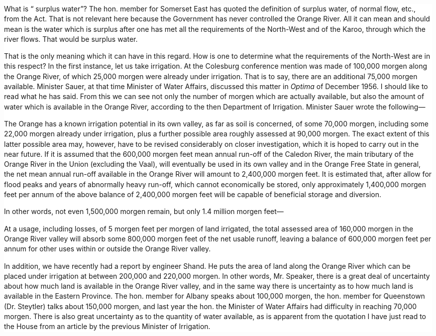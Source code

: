 <p>What is &#x201C; surplus water&#x201D;? The hon. member for Somerset East has quoted the definition of surplus water, of normal flow, etc., from the Act. That is not relevant here because the Government has never controlled the Orange River. All it can mean and should mean is the water which is surplus after one has met all the requirements of the North-West and of the Karoo, through which the river flows. That would be surplus water.</p>

<p>That is the only meaning which it can have in this regard. How is one to determine what the requirements of the North-West are in this respect? In the first instance, let us take irrigation. At the Colesburg conference mention was made of 100,000 morgen along the Orange River, of which 25,000 morgen were already under irrigation. That is to say, there are an additional 75,000 morgen available. Minister Sauer, at that time Minister of Water Affairs, discussed this matter in <i>Optima</i> of December 1956. I should like to read what he has said. From this we can see not only the number of morgen which are actually available, but also the amount of water which is available in the Orange River, according to the then Department of Irrigation. Minister Sauer wrote the following&#x2014;</p>

<block name="quote">The Orange has a known irrigation potential in its own valley, as far as soil is concerned, of some 70,000 morgen, including some 22,000 morgen already under irrigation, plus a further possible area roughly assessed at 90,000 morgen. The exact extent of this latter possible area may, however, have to be revised considerably on closer investigation, which it is hoped to carry out in the near future. If it is assumed that the 600,000 morgen feet mean annual run-off of the Caledon River, the main tributary of the Orange River in the Union (excluding the Vaal), will eventually be used in its own valley and in the Orange Free State in general, the net mean annual run-off available in the Orange River will amount to 2,400,000 morgen feet. It is estimated that, after allow for flood peaks and years of abnormally heavy run-off, which cannot economically <span class="col_3201-3202" refersTo="page_0197"/>be stored, only approximately 1,400,000 morgen feet per annum of the above balance of 2,400,000 morgen feet will be capable of beneficial storage and diversion.</block>

<p>In other words, not even 1,500,000 morgen remain, but only 1.4 million morgen feet&#x2014;</p>

<block name="quote">At a usage, including losses, of 5 morgen feet per morgen of land irrigated, the total assessed area of 160,000 morgen in the Orange River valley will absorb some 800,000 morgen feet of the net usable runoff, leaving a balance of 600,000 morgen feet per annum for other uses within or outside the Orange River valley.</block>

<p>In addition, we have recently had a report by engineer Shand. He puts the area of land along the Orange River which can be placed under irrigation at between 200,000 and 220,000 morgen. In other words, Mr. Speaker, there is a great deal of uncertainty about how much land is available in the Orange River valley, and in the same way there is uncertainty as to how much land is available in the Eastern Province. The hon. member for Albany speaks about 100,000 morgen, the hon. member for Queenstown (Dr. Steytler) talks about 150,000 morgen, and last year the hon. the Minister of Water Affairs had difficulty in reaching 70,000 morgen. There is also great uncertainty as to the quantity of water available, as is apparent from the quotation I have just read to the House from an article by the previous Minister of Irrigation.</p>

